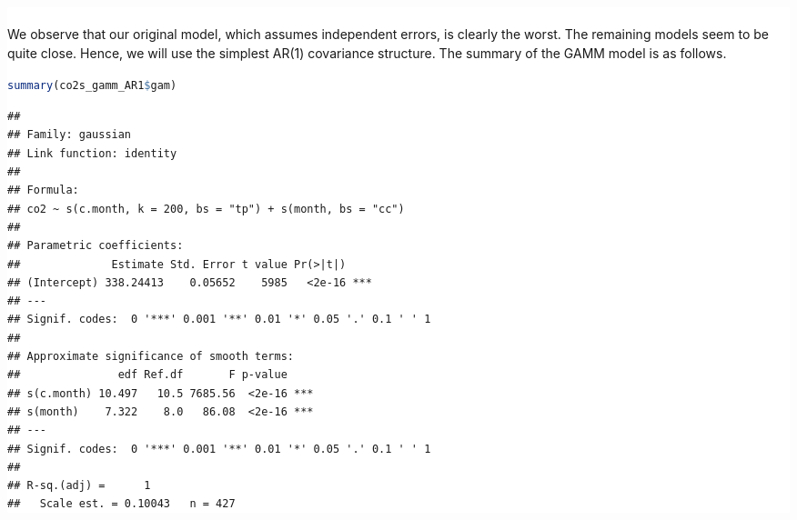 <br/> We observe that our original model, which assumes independent
errors, is clearly the worst. The remaining models seem to be quite
close. Hence, we will use the simplest AR(1) covariance structure. The
summary of the GAMM model is as follows. <br/>

``` r
summary(co2s_gamm_AR1$gam)
```

    ## 
    ## Family: gaussian 
    ## Link function: identity 
    ## 
    ## Formula:
    ## co2 ~ s(c.month, k = 200, bs = "tp") + s(month, bs = "cc")
    ## 
    ## Parametric coefficients:
    ##              Estimate Std. Error t value Pr(>|t|)    
    ## (Intercept) 338.24413    0.05652    5985   <2e-16 ***
    ## ---
    ## Signif. codes:  0 '***' 0.001 '**' 0.01 '*' 0.05 '.' 0.1 ' ' 1
    ## 
    ## Approximate significance of smooth terms:
    ##               edf Ref.df       F p-value    
    ## s(c.month) 10.497   10.5 7685.56  <2e-16 ***
    ## s(month)    7.322    8.0   86.08  <2e-16 ***
    ## ---
    ## Signif. codes:  0 '***' 0.001 '**' 0.01 '*' 0.05 '.' 0.1 ' ' 1
    ## 
    ## R-sq.(adj) =      1   
    ##   Scale est. = 0.10043   n = 427
